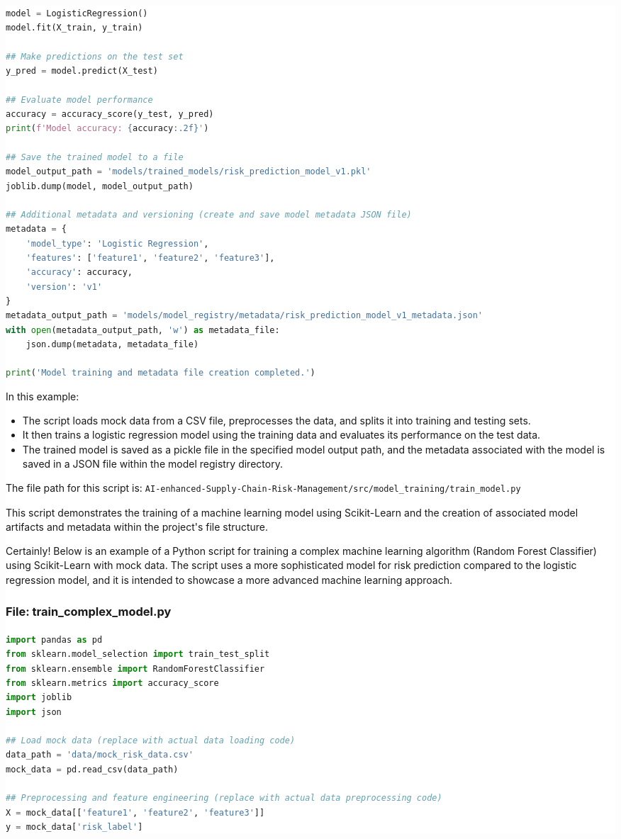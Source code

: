 ```python
model = LogisticRegression()
model.fit(X_train, y_train)

## Make predictions on the test set
y_pred = model.predict(X_test)

## Evaluate model performance
accuracy = accuracy_score(y_test, y_pred)
print(f'Model accuracy: {accuracy:.2f}')

## Save the trained model to a file
model_output_path = 'models/trained_models/risk_prediction_model_v1.pkl'
joblib.dump(model, model_output_path)

## Additional metadata and versioning (create and save model metadata JSON file)
metadata = {
    'model_type': 'Logistic Regression',
    'features': ['feature1', 'feature2', 'feature3'],
    'accuracy': accuracy,
    'version': 'v1'
}
metadata_output_path = 'models/model_registry/metadata/risk_prediction_model_v1_metadata.json'
with open(metadata_output_path, 'w') as metadata_file:
    json.dump(metadata, metadata_file)

print('Model training and metadata file creation completed.')
```

In this example:

- The script loads mock data from a CSV file, preprocesses the data, and splits it into training and testing sets.
- It then trains a logistic regression model using the training data and evaluates its performance on the test data.
- The trained model is saved as a pickle file in the specified model output path, and the metadata associated with the model is saved in a JSON file within the model registry directory.

The file path for this script is: `AI-enhanced-Supply-Chain-Risk-Management/src/model_training/train_model.py`

This script demonstrates the training of a machine learning model using Scikit-Learn and the creation of associated model artifacts and metadata within the project's file structure.

Certainly! Below is an example of a Python script for training a complex machine learning algorithm (Random Forest Classifier) using Scikit-Learn with mock data. The script uses a more sophisticated model for risk prediction compared to the logistic regression model, and it is intended to showcase a more advanced machine learning approach.

### File: train_complex_model.py

```python
import pandas as pd
from sklearn.model_selection import train_test_split
from sklearn.ensemble import RandomForestClassifier
from sklearn.metrics import accuracy_score
import joblib
import json

## Load mock data (replace with actual data loading code)
data_path = 'data/mock_risk_data.csv'
mock_data = pd.read_csv(data_path)

## Preprocessing and feature engineering (replace with actual data preprocessing code)
X = mock_data[['feature1', 'feature2', 'feature3']]
y = mock_data['risk_label']

```